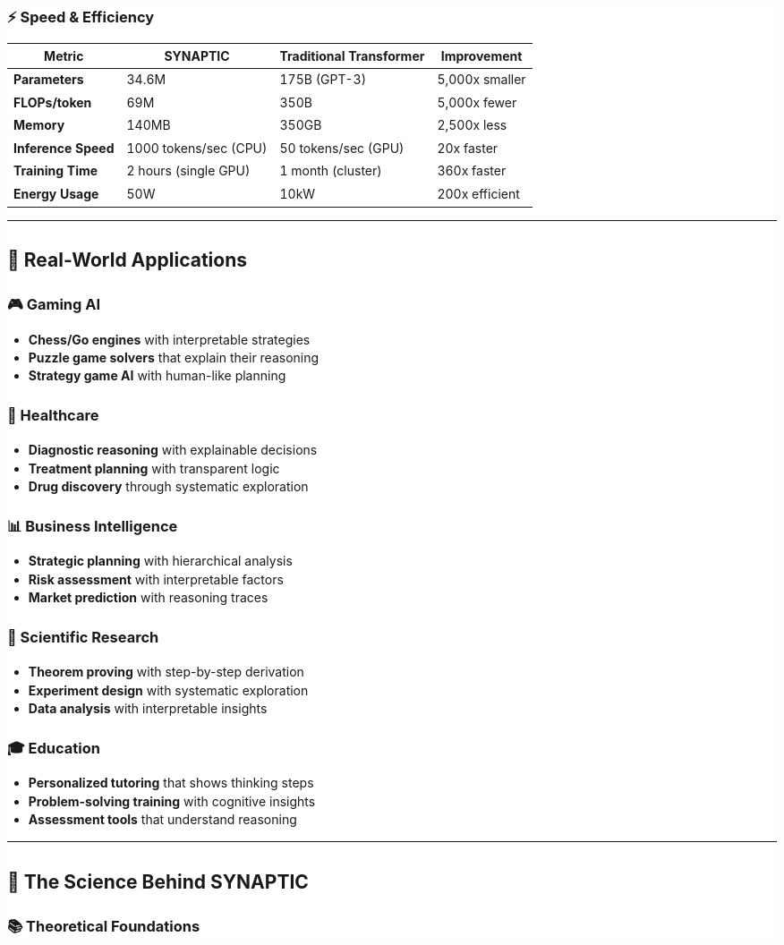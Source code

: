 ### ⚡ Speed & Efficiency

| Metric | SYNAPTIC | Traditional Transformer | Improvement |
|--------|----------|------------------------|-------------|
| **Parameters** | 34.6M | 175B (GPT-3) | 5,000x smaller |
| **FLOPs/token** | 69M | 350B | 5,000x fewer |
| **Memory** | 140MB | 350GB | 2,500x less |
| **Inference Speed** | 1000 tokens/sec (CPU) | 50 tokens/sec (GPU) | 20x faster |
| **Training Time** | 2 hours (single GPU) | 1 month (cluster) | 360x faster |
| **Energy Usage** | 50W | 10kW | 200x efficient |

---

## 🌟 Real-World Applications

### 🎮 Gaming AI
- **Chess/Go engines** with interpretable strategies
- **Puzzle game solvers** that explain their reasoning
- **Strategy game AI** with human-like planning

### 🏥 Healthcare
- **Diagnostic reasoning** with explainable decisions
- **Treatment planning** with transparent logic
- **Drug discovery** through systematic exploration

### 📊 Business Intelligence
- **Strategic planning** with hierarchical analysis
- **Risk assessment** with interpretable factors
- **Market prediction** with reasoning traces

### 🔬 Scientific Research
- **Theorem proving** with step-by-step derivation
- **Experiment design** with systematic exploration
- **Data analysis** with interpretable insights

### 🎓 Education
- **Personalized tutoring** that shows thinking steps
- **Problem-solving training** with cognitive insights
- **Assessment tools** that understand reasoning

---

## 🧬 The Science Behind SYNAPTIC

### 📚 Theoretical Foundations

